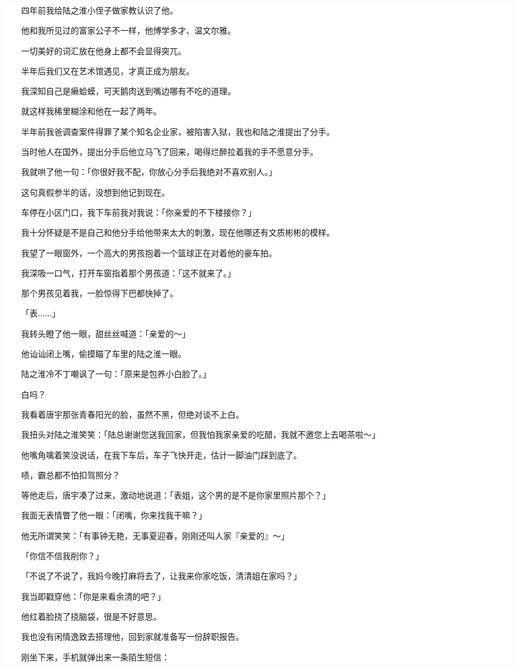 &emsp;&emsp;四年前我给陆之淮小侄子做家教认识了他。  
  
&emsp;&emsp;他和我所见过的富家公子不一样，他博学多才、温文尔雅。  
  
&emsp;&emsp;一切美好的词汇放在他身上都不会显得突兀。  
  
&emsp;&emsp;半年后我们又在艺术馆遇见，才真正成为朋友。  
  
&emsp;&emsp;我深知自己是癞蛤蟆，可天鹅肉送到嘴边哪有不吃的道理。  
  
&emsp;&emsp;就这样我稀里糊涂和他在一起了两年。  
  
&emsp;&emsp;半年前我爸调查案件得罪了某个知名企业家，被陷害入狱，我也和陆之淮提出了分手。  
  
&emsp;&emsp;当时他人在国外，提出分手后他立马飞了回来，喝得烂醉拉着我的手不愿意分手。  
  
&emsp;&emsp;我就哄了他一句：「你很好我不配，你放心分手后我绝对不喜欢别人。」  
  
&emsp;&emsp;这句真假参半的话，没想到他记到现在。  
  
&emsp;&emsp;车停在小区门口，我下车前我对我说：「你亲爱的不下楼接你？」  
  
&emsp;&emsp;我十分怀疑是不是自己和他分手给他带来太大的刺激，现在他哪还有文质彬彬的模样。  
  
&emsp;&emsp;我望了一眼窗外，一个高大的男孩抱着一个篮球正在对着他的豪车拍。  
  
&emsp;&emsp;我深吸一口气，打开车窗指着那个男孩道：「这不就来了。」  
  
&emsp;&emsp;那个男孩见着我，一脸惊得下巴都快掉了。  
  
&emsp;&emsp;「表……」  
  
&emsp;&emsp;我转头瞪了他一眼，甜丝丝喊道：「亲爱的～」  
  
&emsp;&emsp;他讪讪闭上嘴，偷摸瞄了车里的陆之淮一眼。  
  
&emsp;&emsp;陆之淮冷不丁嘲讽了一句：「原来是包养小白脸了。」  
  
&emsp;&emsp;白吗？  
  
&emsp;&emsp;我看着唐宇那张青春阳光的脸，虽然不黑，但绝对谈不上白。  
  
&emsp;&emsp;我扭头对陆之淮笑笑：「陆总谢谢您送我回家，但我怕我家亲爱的吃醋，我就不邀您上去喝茶啦～」  
  
&emsp;&emsp;他嘴角噙着笑没说话，在我下车后，车子飞快开走，估计一脚油门踩到底了。  
  
&emsp;&emsp;啧，霸总都不怕扣驾照分？  
  
&emsp;&emsp;等他走后，唐宇凑了过来，激动地说道：「表姐，这个男的是不是你家里照片那个？」  
  
&emsp;&emsp;我面无表情瞥了他一眼：「闭嘴，你来找我干嘛？」  
  
&emsp;&emsp;他无所谓笑笑：「有事钟无艳，无事夏迎春，刚刚还叫人家『亲爱的』～」  
  
&emsp;&emsp;「你信不信我削你？」  
  
&emsp;&emsp;「不说了不说了，我妈今晚打麻将去了，让我来你家吃饭，清清姐在家吗？」  
  
&emsp;&emsp;我当即戳穿他：「你是来看余清的吧？」  
  
&emsp;&emsp;他红着脸挠了挠脑袋，很是不好意思。  
  
&emsp;&emsp;我也没有闲情逸致去搭理他，回到家就准备写一份辞职报告。  
  
&emsp;&emsp;刚坐下来，手机就弹出来一条陌生短信：  
  